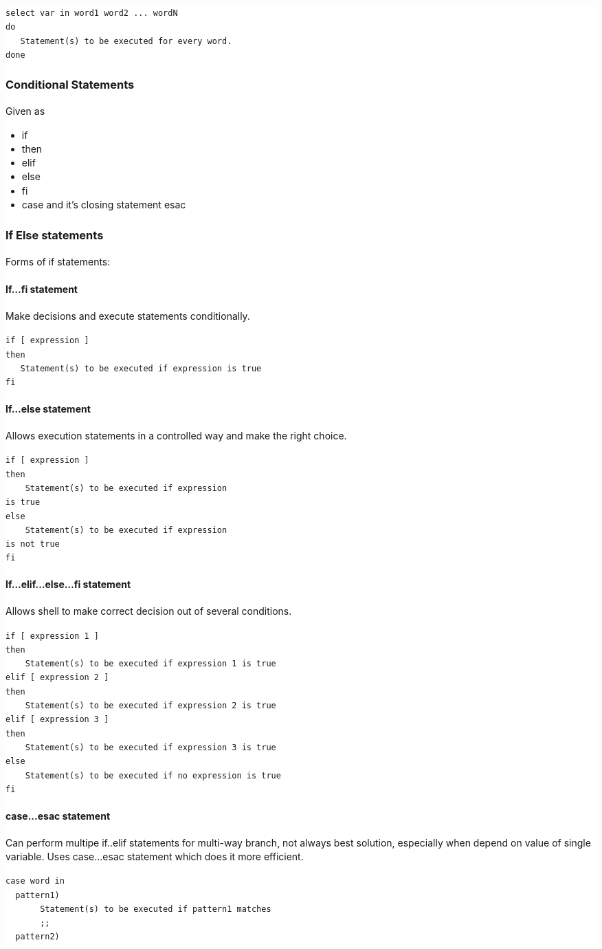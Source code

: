 ~~~shell
select var in word1 word2 ... wordN
do
   Statement(s) to be executed for every word.
done
~~~

### Conditional Statements
Given as
- if
- then
- elif
- else
- fi
- case and it’s closing statement esac

### If Else statements
Forms of if statements:
#### If…fi statement
Make decisions and execute statements conditionally.
~~~shell
if [ expression ] 
then 
   Statement(s) to be executed if expression is true 
fi
~~~
#### If…else statement
Allows execution statements in a controlled way and make the right choice.
~~~shell
if [ expression ]
then
    Statement(s) to be executed if expression
is true
else
    Statement(s) to be executed if expression
is not true
fi
~~~

#### If…elif…else…fi statement
Allows shell to make correct decision out of several conditions.
~~~shell
if [ expression 1 ]
then
    Statement(s) to be executed if expression 1 is true
elif [ expression 2 ]
then
    Statement(s) to be executed if expression 2 is true
elif [ expression 3 ]
then
    Statement(s) to be executed if expression 3 is true
else
    Statement(s) to be executed if no expression is true
fi
~~~
#### case...esac statement 
Can perform multipe if..elif statements for multi-way branch, not always best solution, especially when depend on value of single variable. Uses case...esac statement which does it more efficient.
~~~shell
case word in
  pattern1)
       Statement(s) to be executed if pattern1 matches
       ;;
  pattern2)
~~~